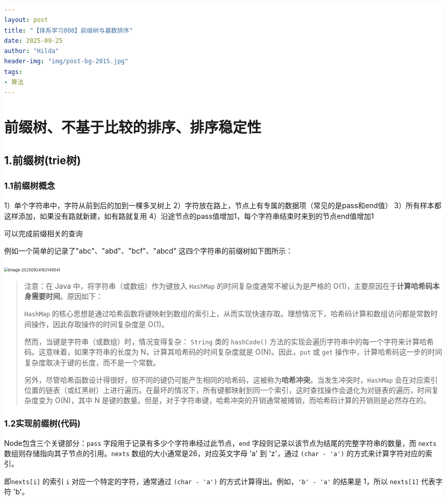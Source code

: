 ```yaml
---
layout: post
title: "【体系学习008】前缀树与基数排序"
date: 2025-09-25
author: "Hilda"
header-img: "img/post-bg-2015.jpg"
tags:
- 算法
---
```


<script type="text/javascript"
        src="https://cdnjs.cloudflare.com/ajax/libs/mathjax/2.7.5/MathJax.js?config=TeX-AMS-MML_SVG">
</script>


# 前缀树、不基于比较的排序、排序稳定性

## 1.前缀树(trie树)

### 1.1前缀树概念

1）单个字符串中，字符从前到后的加到一棵多叉树上
2）字符放在路上，节点上有专属的数据项（常见的是pass和end值）
3）所有样本都这样添加，如果没有路就新建，如有路就复用
4）沿途节点的pass值增加1，每个字符串结束时来到的节点end值增加1

可以完成前缀相关的查询

例如一个简单的记录了"abc"、"abd"、"bcf"、"abcd" 这四个字符串的前缀树如下图所示：

<img src="/Users/apple/Library/Application Support/typora-user-images/image-20250924183149541.png" alt="image-20250924183149541" style="zoom:55%;" />

> 注意：在 Java 中，将字符串（或数组）作为键放入 `HashMap` 的时间复杂度通常不被认为是严格的 O(1)，主要原因在于**计算哈希码本身需要时间**。原因如下：
>
> `HashMap` 的核心思想是通过哈希函数将键映射到数组的索引上，从而实现快速存取。理想情况下，哈希码计算和数组访问都是常数时间操作，因此存取操作的时间复杂度是 O(1)。
>
> 然而，当键是字符串（或数组）时，情况变得复杂： `String` 类的 `hashCode()` 方法的实现会遍历字符串中的每一个字符来计算哈希码。这意味着，如果字符串的长度为 N，计算其哈希码的时间复杂度就是 O(N)。因此，`put` 或 `get` 操作中，计算哈希码这一步的时间复杂度取决于键的长度，而不是一个常数。
>
> 另外，尽管哈希函数设计得很好，但不同的键仍可能产生相同的哈希码，这被称为**哈希冲突**。当发生冲突时，`HashMap` 会在对应索引位置的链表（或红黑树）上进行遍历。在最坏的情况下，所有键都映射到同一个索引，这时查找操作会退化为对链表的遍历，时间复杂度变为 O(N)，其中 N 是键的数量。但是，对于字符串键，哈希冲突的开销通常被摊销，而哈希码计算的开销则是必然存在的。

### 1.2实现前缀树(代码)

Node包含三个关键部分：`pass` 字段用于记录有多少个字符串经过此节点，`end` 字段则记录以该节点为结尾的完整字符串的数量，而 `nexts` 数组则存储指向其子节点的引用。`nexts` 数组的大小通常是26，对应英文字母 'a' 到 'z'，通过 `(char - 'a')` 的方式来计算字符对应的索引。

即`nexts[i]` 的索引 `i` 对应一个特定的字符，通常通过 `(char - 'a')` 的方式计算得出。例如，`'b' - 'a'` 的结果是 1，所以 `nexts[1]` 代表字符 'b'。
